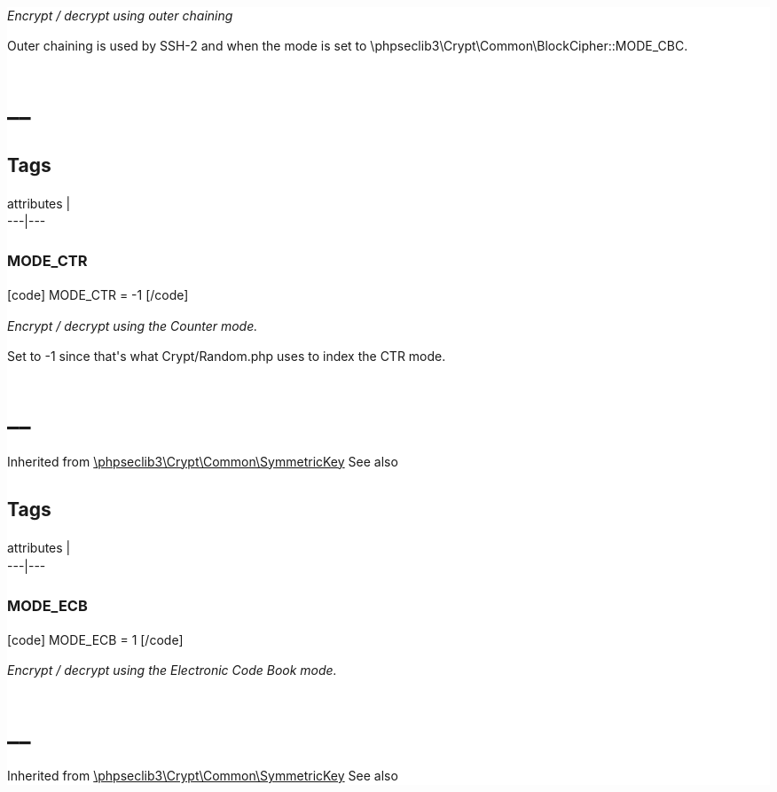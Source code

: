 _Encrypt / decrypt using outer chaining_

Outer chaining is used by SSH-2 and when the mode is set to \phpseclib3\Crypt\Common\BlockCipher::MODE_CBC.

# __

## Tags

attributes  |   
---|---  
  
### MODE_CTR
[code] 
    MODE_CTR = -1
[/code]

_Encrypt / decrypt using the Counter mode._

Set to -1 since that's what Crypt/Random.php uses to index the CTR mode.

# __

Inherited from
    [\phpseclib3\Crypt\Common\SymmetricKey](classes/phpseclib3-Crypt-Common-SymmetricKey.md)
See also
    [](classes/phpseclib3-Crypt-Common-SymmetricKey.html#method_encrypt)
    [](classes/phpseclib3-Crypt-Common-SymmetricKey.html#method_decrypt)
    [](http://en.wikipedia.org/wiki/Block_cipher_modes_of_operation#Counter_.28CTR.29)

## Tags

attributes  |   
---|---  
  
### MODE_ECB
[code] 
    MODE_ECB = 1
[/code]

_Encrypt / decrypt using the Electronic Code Book mode._

# __

Inherited from
    [\phpseclib3\Crypt\Common\SymmetricKey](classes/phpseclib3-Crypt-Common-SymmetricKey.md)
See also
    [](classes/phpseclib3-Crypt-Common-SymmetricKey.html#method_encrypt)
    [](classes/phpseclib3-Crypt-Common-SymmetricKey.html#method_decrypt)
    [](http://en.wikipedia.org/wiki/Block_cipher_modes_of_operation#Electronic_codebook_.28ECB.29)
